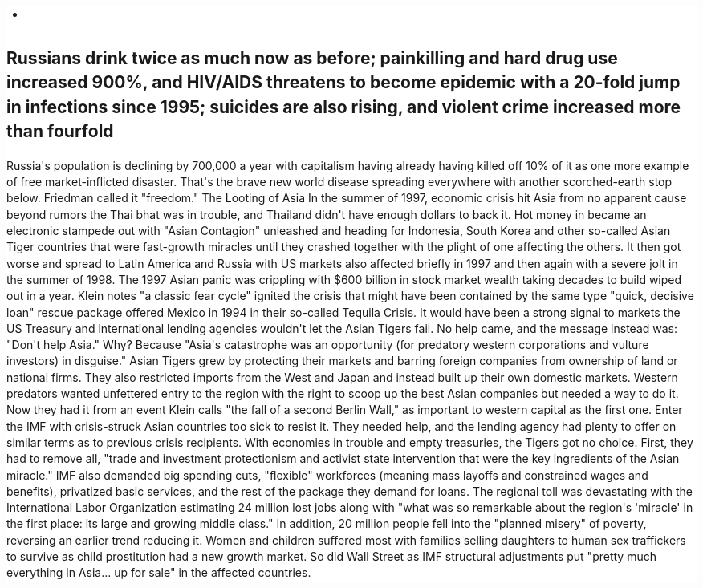 -
Russians drink twice as much now as
before; painkilling and hard drug use increased 900%, and HIV/AIDS
threatens to become epidemic with a 20-fold jump in infections since
1995; suicides are also rising, and violent crime increased more
than fourfold
-
Russia's population is declining by
700,000 a year with capitalism having already having killed off 10%
of it as one more example of free market-inflicted disaster. That's
the brave new world disease spreading everywhere with another
scorched-earth stop below. Friedman called it "freedom."
The Looting of Asia
In the summer of 1997, economic crisis hit Asia from no apparent cause
beyond rumors the Thai bhat was in trouble, and Thailand didn't have enough
dollars to back it.
Hot money in became an electronic stampede out with
"Asian Contagion" unleashed and heading for Indonesia, South Korea and other
so-called Asian Tiger countries that were fast-growth miracles until they
crashed together with the plight of one affecting the others.
It then got worse and spread to Latin America
and Russia with US markets also affected briefly in 1997 and then again with
a severe jolt in the summer of 1998.
The 1997 Asian panic was crippling with $600 billion in stock market wealth
taking decades to build wiped out in a year. Klein notes "a classic fear
cycle" ignited the crisis that might have been contained by the same type
"quick, decisive loan" rescue package offered Mexico in 1994 in their
so-called Tequila Crisis.
It would have been a strong signal to markets
the US Treasury and international lending agencies wouldn't let the Asian
Tigers fail. No help came, and the message instead was:
"Don't help Asia." Why? Because "Asia's
catastrophe was an opportunity (for predatory western corporations and
vulture investors) in disguise."
Asian Tigers grew by protecting their markets
and barring foreign companies from ownership of land or national firms.
They also restricted imports from the West and
Japan and instead built up their own domestic markets. Western predators
wanted unfettered entry to the region with the right to scoop up the best
Asian companies but needed a way to do it. Now they had it from an event
Klein calls "the fall of a second Berlin Wall," as important to western
capital as the first one.
Enter the IMF with crisis-struck Asian countries too sick to resist it. They
needed help, and the lending agency had plenty to offer on similar terms as
to previous crisis recipients. With economies in trouble and empty
treasuries, the Tigers got no choice.
First, they had to remove all,
"trade and investment protectionism and
activist state intervention that were the key ingredients of the Asian
miracle."
IMF also demanded big spending cuts, "flexible"
workforces (meaning mass layoffs and constrained wages and benefits),
privatized basic services, and the rest of the package they demand for
loans.
The regional toll was devastating with the International Labor Organization
estimating 24 million lost jobs along with "what was so remarkable about the
region's 'miracle' in the first place: its large and growing middle class."
In addition, 20 million people fell into the "planned misery" of poverty,
reversing an earlier trend reducing it.
Women and children suffered most
with families selling daughters to human sex traffickers to survive as child
prostitution had a new growth market.
So did Wall Street as IMF structural adjustments put "pretty much everything
in Asia... up for sale" in the affected countries.